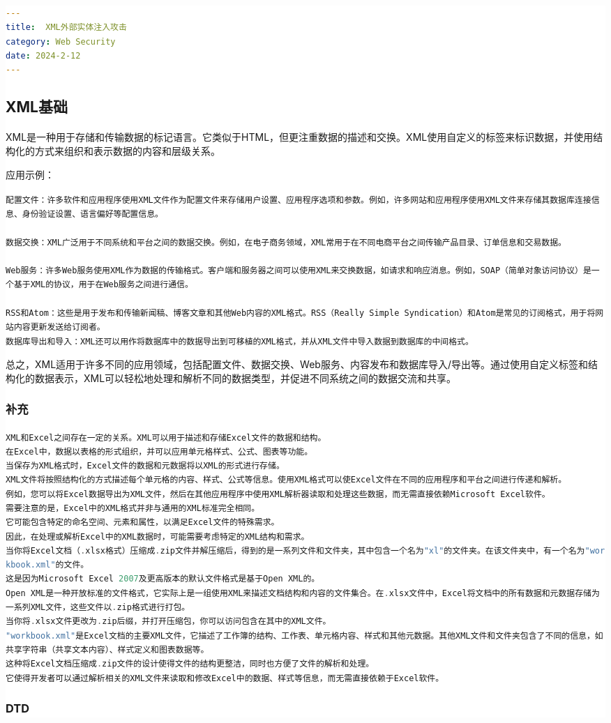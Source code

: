 ```yaml
---
title:  XML外部实体注入攻击
category: Web Security
date: 2024-2-12
---
```


## XML基础

XML是一种用于存储和传输数据的标记语言。它类似于HTML，但更注重数据的描述和交换。XML使用自定义的标签来标识数据，并使用结构化的方式来组织和表示数据的内容和层级关系。

应用示例：

```cpp
配置文件：许多软件和应用程序使用XML文件作为配置文件来存储用户设置、应用程序选项和参数。例如，许多网站和应用程序使用XML文件来存储其数据库连接信息、身份验证设置、语言偏好等配置信息。

数据交换：XML广泛用于不同系统和平台之间的数据交换。例如，在电子商务领域，XML常用于在不同电商平台之间传输产品目录、订单信息和交易数据。

Web服务：许多Web服务使用XML作为数据的传输格式。客户端和服务器之间可以使用XML来交换数据，如请求和响应消息。例如，SOAP（简单对象访问协议）是一个基于XML的协议，用于在Web服务之间进行通信。

RSS和Atom：这些是用于发布和传输新闻稿、博客文章和其他Web内容的XML格式。RSS（Really Simple Syndication）和Atom是常见的订阅格式，用于将网站内容更新发送给订阅者。
数据库导出和导入：XML还可以用作将数据库中的数据导出到可移植的XML格式，并从XML文件中导入数据到数据库的中间格式。
```

总之，XML适用于许多不同的应用领域，包括配置文件、数据交换、Web服务、内容发布和数据库导入/导出等。通过使用自定义标签和结构化的数据表示，XML可以轻松地处理和解析不同的数据类型，并促进不同系统之间的数据交流和共享。

### 补充

```cpp
XML和Excel之间存在一定的关系。XML可以用于描述和存储Excel文件的数据和结构。
在Excel中，数据以表格的形式组织，并可以应用单元格样式、公式、图表等功能。
当保存为XML格式时，Excel文件的数据和元数据将以XML的形式进行存储。
XML文件将按照结构化的方式描述每个单元格的内容、样式、公式等信息。使用XML格式可以使Excel文件在不同的应用程序和平台之间进行传递和解析。
例如，您可以将Excel数据导出为XML文件，然后在其他应用程序中使用XML解析器读取和处理这些数据，而无需直接依赖Microsoft Excel软件。
需要注意的是，Excel中的XML格式并非与通用的XML标准完全相同。
它可能包含特定的命名空间、元素和属性，以满足Excel文件的特殊需求。
因此，在处理或解析Excel中的XML数据时，可能需要考虑特定的XML结构和需求。
当你将Excel文档（.xlsx格式）压缩成.zip文件并解压缩后，得到的是一系列文件和文件夹，其中包含一个名为"xl"的文件夹。在该文件夹中，有一个名为"workbook.xml"的文件。
这是因为Microsoft Excel 2007及更高版本的默认文件格式是基于Open XML的。
Open XML是一种开放标准的文件格式，它实际上是一组使用XML来描述文档结构和内容的文件集合。在.xlsx文件中，Excel将文档中的所有数据和元数据存储为一系列XML文件，这些文件以.zip格式进行打包。
当你将.xlsx文件更改为.zip后缀，并打开压缩包，你可以访问包含在其中的XML文件。
"workbook.xml"是Excel文档的主要XML文件，它描述了工作簿的结构、工作表、单元格内容、样式和其他元数据。其他XML文件和文件夹包含了不同的信息，如共享字符串（共享文本内容）、样式定义和图表数据等。
这种将Excel文档压缩成.zip文件的设计使得文件的结构更整洁，同时也方便了文件的解析和处理。
它使得开发者可以通过解析相关的XML文件来读取和修改Excel中的数据、样式等信息，而无需直接依赖于Excel软件。
```

### DTD
